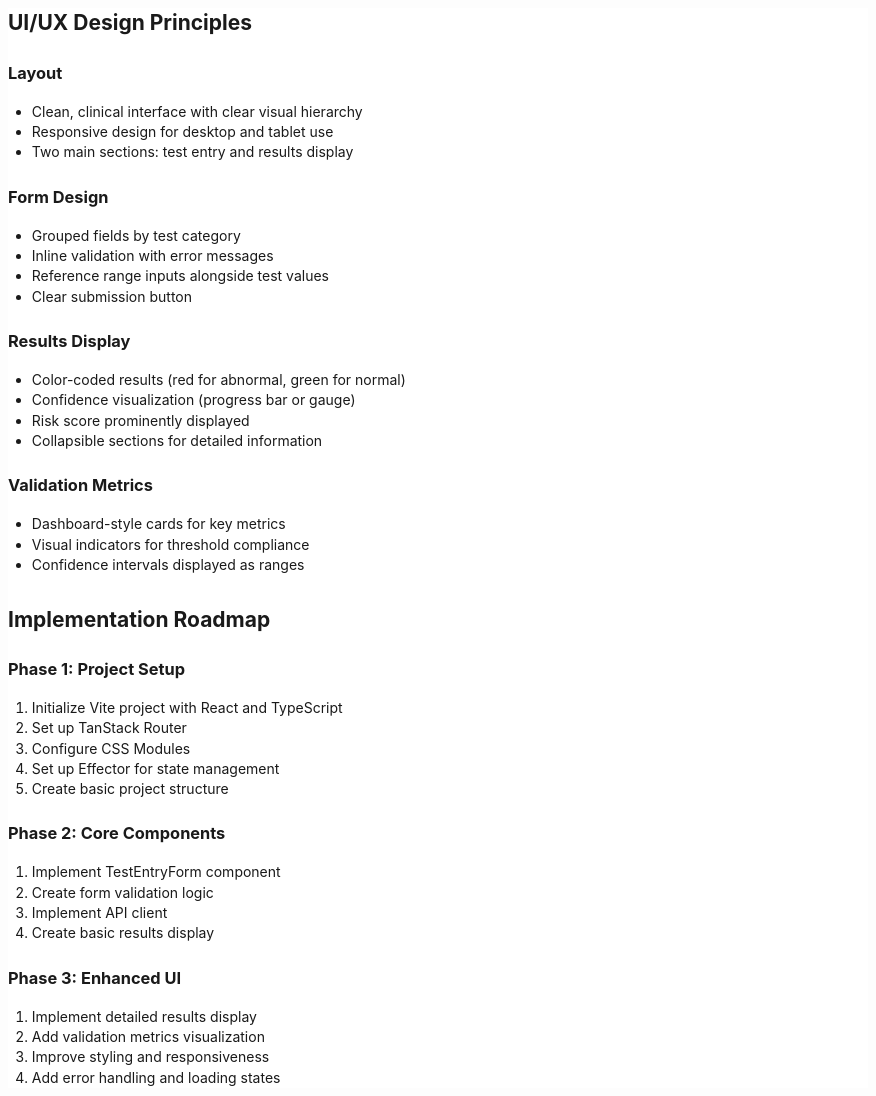 ## UI/UX Design Principles

### Layout

- Clean, clinical interface with clear visual hierarchy
- Responsive design for desktop and tablet use
- Two main sections: test entry and results display

### Form Design

- Grouped fields by test category
- Inline validation with error messages
- Reference range inputs alongside test values
- Clear submission button

### Results Display

- Color-coded results (red for abnormal, green for normal)
- Confidence visualization (progress bar or gauge)
- Risk score prominently displayed
- Collapsible sections for detailed information

### Validation Metrics

- Dashboard-style cards for key metrics
- Visual indicators for threshold compliance
- Confidence intervals displayed as ranges

## Implementation Roadmap

### Phase 1: Project Setup

1. Initialize Vite project with React and TypeScript
2. Set up TanStack Router
3. Configure CSS Modules
4. Set up Effector for state management
5. Create basic project structure

### Phase 2: Core Components

1. Implement TestEntryForm component
2. Create form validation logic
3. Implement API client
4. Create basic results display

### Phase 3: Enhanced UI

1. Implement detailed results display
2. Add validation metrics visualization
3. Improve styling and responsiveness
4. Add error handling and loading states
